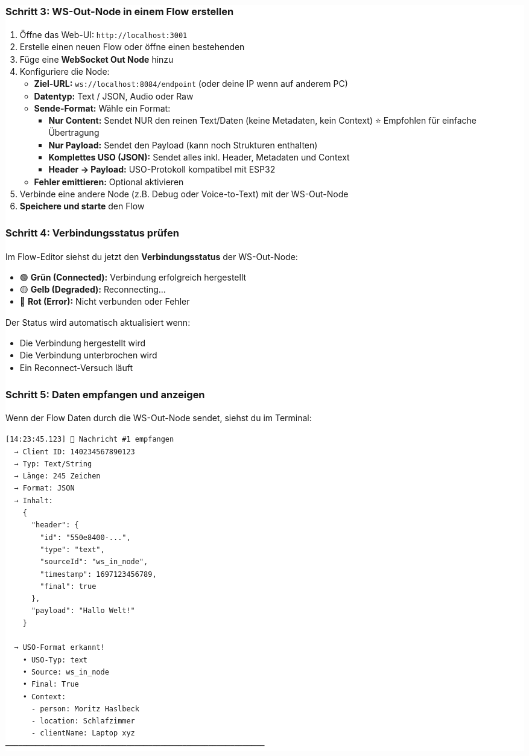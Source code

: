 
### Schritt 3: WS-Out-Node in einem Flow erstellen

1. Öffne das Web-UI: `http://localhost:3001`
2. Erstelle einen neuen Flow oder öffne einen bestehenden
3. Füge eine **WebSocket Out Node** hinzu
4. Konfiguriere die Node:
   - **Ziel-URL:** `ws://localhost:8084/endpoint` (oder deine IP wenn auf anderem PC)
   - **Datentyp:** Text / JSON, Audio oder Raw
   - **Sende-Format:** Wähle ein Format:
     - **Nur Content:** Sendet NUR den reinen Text/Daten (keine Metadaten, kein Context) ⭐ Empfohlen für einfache Übertragung
     - **Nur Payload:** Sendet den Payload (kann noch Strukturen enthalten)
     - **Komplettes USO (JSON):** Sendet alles inkl. Header, Metadaten und Context
     - **Header → Payload:** USO-Protokoll kompatibel mit ESP32
   - **Fehler emittieren:** Optional aktivieren
5. Verbinde eine andere Node (z.B. Debug oder Voice-to-Text) mit der WS-Out-Node
6. **Speichere und starte** den Flow

### Schritt 4: Verbindungsstatus prüfen

Im Flow-Editor siehst du jetzt den **Verbindungsstatus** der WS-Out-Node:

- 🟢 **Grün (Connected):** Verbindung erfolgreich hergestellt
- 🟡 **Gelb (Degraded):** Reconnecting... 
- 🔴 **Rot (Error):** Nicht verbunden oder Fehler

Der Status wird automatisch aktualisiert wenn:
- Die Verbindung hergestellt wird
- Die Verbindung unterbrochen wird
- Ein Reconnect-Versuch läuft

### Schritt 5: Daten empfangen und anzeigen

Wenn der Flow Daten durch die WS-Out-Node sendet, siehst du im Terminal:

```
[14:23:45.123] 📩 Nachricht #1 empfangen
  → Client ID: 140234567890123
  → Typ: Text/String
  → Länge: 245 Zeichen
  → Format: JSON
  → Inhalt:
    {
      "header": {
        "id": "550e8400-...",
        "type": "text",
        "sourceId": "ws_in_node",
        "timestamp": 1697123456789,
        "final": true
      },
      "payload": "Hallo Welt!"
    }

  → USO-Format erkannt!
    • USO-Typ: text
    • Source: ws_in_node
    • Final: True
    • Context:
      - person: Moritz Haslbeck
      - location: Schlafzimmer
      - clientName: Laptop xyz
────────────────────────────────────────────────────────────
```
